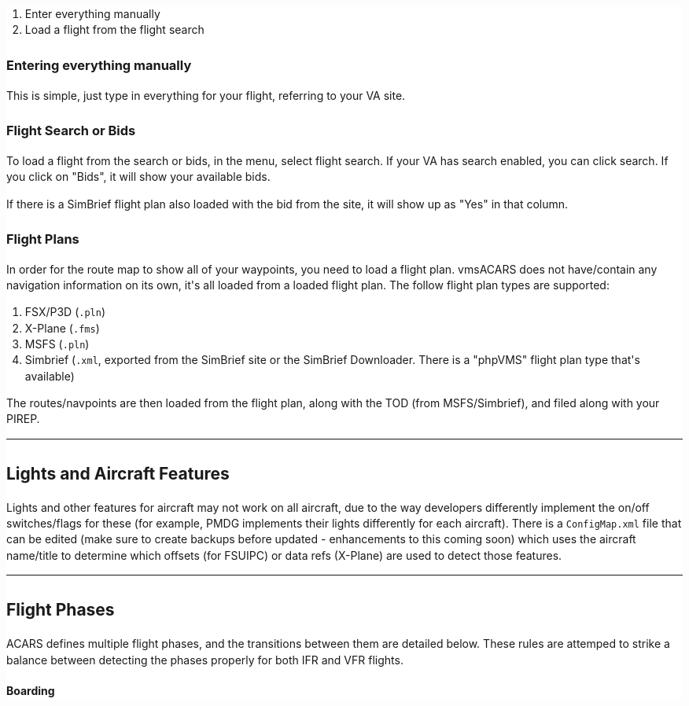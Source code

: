 1. Enter everything manually
2. Load a flight from the flight search

### Entering everything manually

This is simple, just type in everything for your flight, referring to your VA
site.

### Flight Search or Bids

To load a flight from the search or bids, in the menu, select flight search. If
your VA has search enabled, you can click search. If you click on "Bids", it
will show your available bids.

If there is a SimBrief flight plan also loaded with the bid from the site, it
will show up as "Yes" in that column.

### Flight Plans

In order for the route map to show all of your waypoints, you need to load a
flight plan. vmsACARS does not have/contain any navigation information on its
own, it's all loaded from a loaded flight plan. The follow flight plan types are
supported:

1. FSX/P3D (`.pln`)
1. X-Plane (`.fms`)
1. MSFS (`.pln`)
1. Simbrief (`.xml`, exported from the SimBrief site or the SimBrief Downloader.
   There is a "phpVMS" flight plan type that's available)

The routes/navpoints are then loaded from the flight plan, along with the TOD
(from MSFS/Simbrief), and filed along with your PIREP.

---

## Lights and Aircraft Features

Lights and other features for aircraft may not work on all aircraft, due to the
way developers differently implement the on/off switches/flags for these (for
example, PMDG implements their lights differently for each aircraft). There is a
`ConfigMap.xml` file that can be edited (make sure to create backups before
updated - enhancements to this coming soon) which uses the aircraft name/title
to determine which offsets (for FSUIPC) or data refs (X-Plane) are used to
detect those features.

---

## Flight Phases

ACARS defines multiple flight phases, and the transitions between them are
detailed below. These rules are attemped to strike a balance between detecting
the phases properly for both IFR and VFR flights.

#### Boarding
